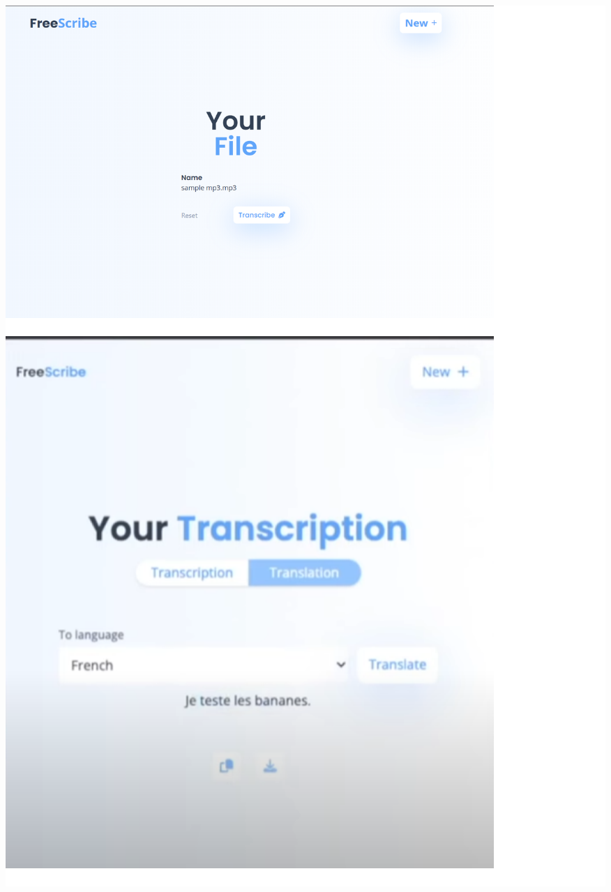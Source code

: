   <img src="/src/assets/screenshots/4.png" alt="Screenshot 4" width="700"/>
  <br><br>
  <img src="/src/assets/screenshots/5.png" alt="Screenshot 5" width="700"/>
  <br><br>